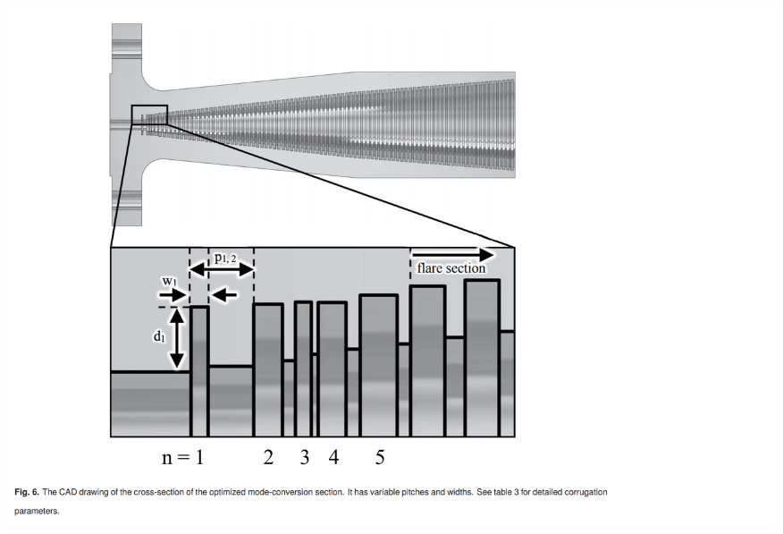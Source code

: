    <img src="./Figures/image-20210531223735020.png" alt="image-20210531223735020" width="680px" />

